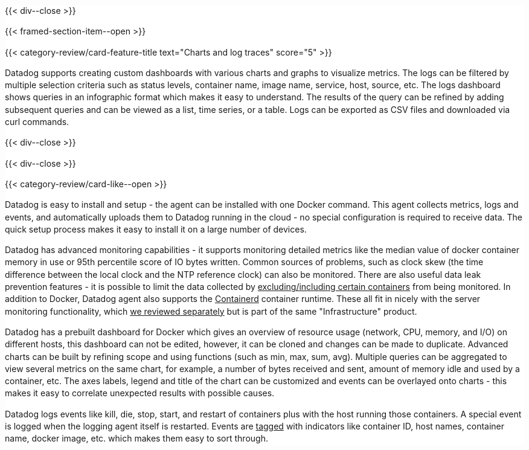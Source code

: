 {{< div--close >}}

{{< framed-section-item--open >}}

{{< category-review/card-feature-title text="Charts and log traces" score="5" >}}

Datadog supports creating custom dashboards with various charts and graphs to
visualize metrics. The logs can be filtered by multiple selection criteria such
as status levels, container name, image name, service, host, source, etc. The
logs dashboard shows queries in an infographic format which makes it easy to
understand. The results of the query can be refined by adding subsequent queries
and can be viewed as a list, time series, or a table. Logs can be exported as
CSV files and downloaded via curl commands.

{{< div--close >}}

{{< div--close >}}

{{< category-review/card-like--open >}}

Datadog is easy to install and setup - the agent can be installed with one
Docker command. This agent collects metrics, logs and events, and automatically
uploads them to Datadog running in the cloud - no special configuration is
required to receive data. The quick setup process makes it easy to install it on
a large number of devices.

Datadog has advanced monitoring capabilities - it supports monitoring detailed
metrics like the median value of docker container memory in use or 95th
percentile score of IO bytes written. Common sources of problems, such as clock
skew (the time difference between the local clock and the NTP reference clock)
can also be monitored. There are also useful data leak prevention features - it
is possible to limit the data collected by
[excluding/including certain containers](https://docs.datadoghq.com/agent/guide/autodiscovery-management/)
from being monitored. In addition to Docker, Datadog agent also supports the
[Containerd](https://docs.datadoghq.com/integrations/containerd/?tab=linuxcontainer)
container runtime. These all fit in nicely with the server monitoring
functionality, which
[we reviewed separately](https://console.dev/server-monitoring/#datadog) but is
part of the same "Infrastructure" product.

Datadog has a prebuilt dashboard for Docker which gives an overview of resource
usage (network, CPU, memory, and I/O) on different hosts, this dashboard can not
be edited, however, it can be cloned and changes can be made to duplicate.
Advanced charts can be built by refining scope and using functions (such as min,
max, sum, avg). Multiple queries can be aggregated to view several metrics on
the same chart, for example, a number of bytes received and sent, amount of
memory idle and used by a container, etc. The axes labels, legend and title of
the chart can be customized and events can be overlayed onto charts - this makes
it easy to correlate unexpected results with possible causes.

Datadog logs events like kill, die, stop, start, and restart of containers plus
with the host running those containers. A special event is logged when the
logging agent itself is restarted. Events are
[tagged](https://docs.datadoghq.com/agent/docker/tag/) with indicators like
container ID, host names, container name, docker image, etc. which makes them
easy to sort through.
